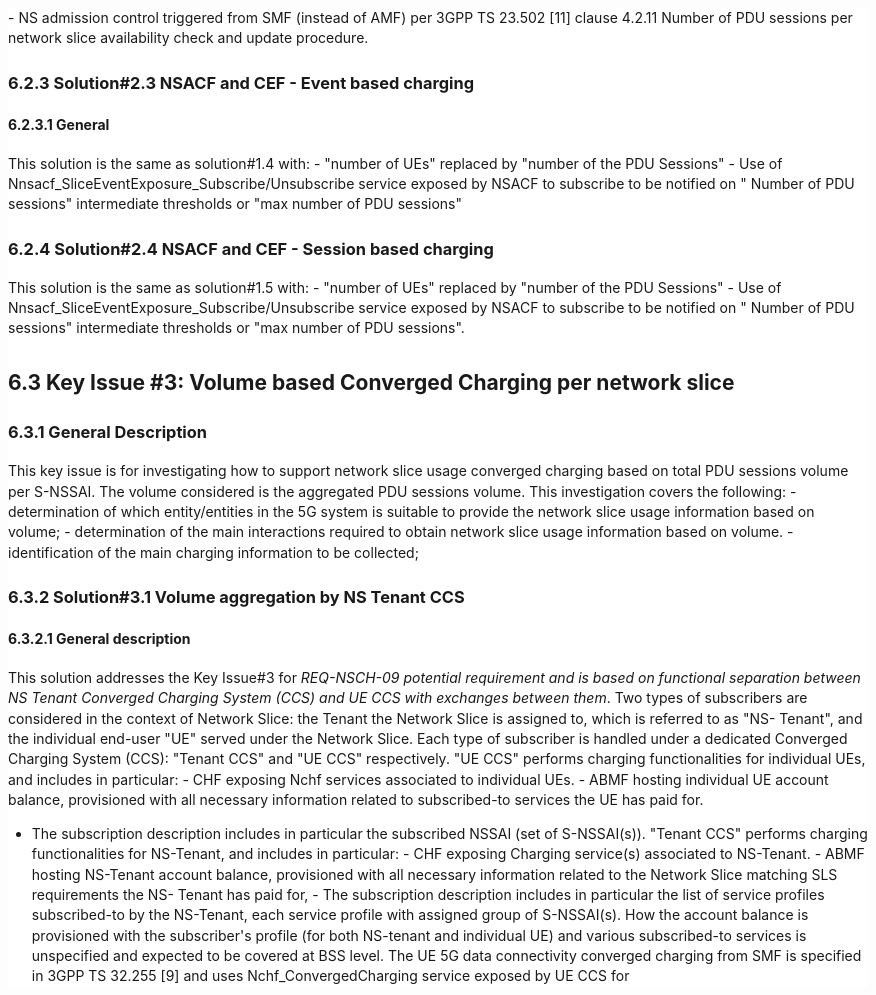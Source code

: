 \- NS admission control triggered from SMF (instead of AMF) per 3GPP TS 23.502
[11] clause 4.2.11 Number of PDU sessions per network slice availability check
and update procedure.
### 6.2.3 Solution#2.3 NSACF and CEF - Event based charging
#### 6.2.3.1 General
This solution is the same as solution#1.4 with:
\- \"number of UEs\" replaced by \"number of the PDU Sessions\"
\- Use of Nnsacf_SliceEventExposure_Subscribe/Unsubscribe service exposed by
NSACF to subscribe to be notified on \" Number of PDU sessions\" intermediate
thresholds or \"max number of PDU sessions\"
### 6.2.4 Solution#2.4 NSACF and CEF - Session based charging
This solution is the same as solution#1.5 with:
\- \"number of UEs\" replaced by \"number of the PDU Sessions\"
\- Use of Nnsacf_SliceEventExposure_Subscribe/Unsubscribe service exposed by
NSACF to subscribe to be notified on \" Number of PDU sessions\" intermediate
thresholds or \"max number of PDU sessions\".
## 6.3 Key Issue #3: Volume based Converged Charging per network slice
### 6.3.1 General Description
This key issue is for investigating how to support network slice usage
converged charging based on total PDU sessions volume per S-NSSAI.
The volume considered is the aggregated PDU sessions volume.
This investigation covers the following:
\- determination of which entity/entities in the 5G system is suitable to
provide the network slice usage information based on volume;
\- determination of the main interactions required to obtain network slice
usage information based on volume.
\- identification of the main charging information to be collected;
### 6.3.2 Solution#3.1 Volume aggregation by NS Tenant CCS
#### 6.3.2.1 General description
This solution addresses the Key Issue#3 for _REQ-NSCH-09 potential requirement
and is based on functional separation between NS Tenant Converged Charging
System (CCS) and UE CCS with exchanges between them_.
Two types of subscribers are considered in the context of Network Slice: the
Tenant the Network Slice is assigned to, which is referred to as \"NS-
Tenant\", and the individual end-user \"UE\" served under the Network Slice.
Each type of subscriber is handled under a dedicated Converged Charging System
(CCS): \"Tenant CCS\" and \"UE CCS\" respectively.
\"UE CCS\" performs charging functionalities for individual UEs, and includes
in particular:
\- CHF exposing Nchf services associated to individual UEs.
\- ABMF hosting individual UE account balance, provisioned with all necessary
information related to subscribed-to services the UE has paid for.
  * The subscription description includes in particular the subscribed NSSAI (set of S-NSSAI(s)).
\"Tenant CCS\" performs charging functionalities for NS-Tenant, and includes
in particular:
\- CHF exposing Charging service(s) associated to NS-Tenant.
\- ABMF hosting NS-Tenant account balance, provisioned with all necessary
information related to the Network Slice matching SLS requirements the NS-
Tenant has paid for,
\- The subscription description includes in particular the list of service
profiles subscribed-to by the NS-Tenant, each service profile with assigned
group of S-NSSAI(s).
How the account balance is provisioned with the subscriber\'s profile (for
both NS-tenant and individual UE) and various subscribed-to services is
unspecified and expected to be covered at BSS level.
The UE 5G data connectivity converged charging from SMF is specified in 3GPP
TS 32.255 [9] and uses Nchf_ConvergedCharging service exposed by UE CCS for